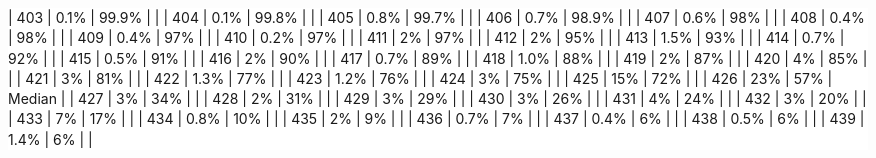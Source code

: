 | 403 | 0.1% | 99.9% |  |
| 404 | 0.1% | 99.8% |  |
| 405 | 0.8% | 99.7% |  |
| 406 | 0.7% | 98.9% |  |
| 407 | 0.6% | 98% |  |
| 408 | 0.4% | 98% |  |
| 409 | 0.4% | 97% |  |
| 410 | 0.2% | 97% |  |
| 411 | 2% | 97% |  |
| 412 | 2% | 95% |  |
| 413 | 1.5% | 93% |  |
| 414 | 0.7% | 92% |  |
| 415 | 0.5% | 91% |  |
| 416 | 2% | 90% |  |
| 417 | 0.7% | 89% |  |
| 418 | 1.0% | 88% |  |
| 419 | 2% | 87% |  |
| 420 | 4% | 85% |  |
| 421 | 3% | 81% |  |
| 422 | 1.3% | 77% |  |
| 423 | 1.2% | 76% |  |
| 424 | 3% | 75% |  |
| 425 | 15% | 72% |  |
| 426 | 23% | 57% | Median |
| 427 | 3% | 34% |  |
| 428 | 2% | 31% |  |
| 429 | 3% | 29% |  |
| 430 | 3% | 26% |  |
| 431 | 4% | 24% |  |
| 432 | 3% | 20% |  |
| 433 | 7% | 17% |  |
| 434 | 0.8% | 10% |  |
| 435 | 2% | 9% |  |
| 436 | 0.7% | 7% |  |
| 437 | 0.4% | 6% |  |
| 438 | 0.5% | 6% |  |
| 439 | 1.4% | 6% |  |